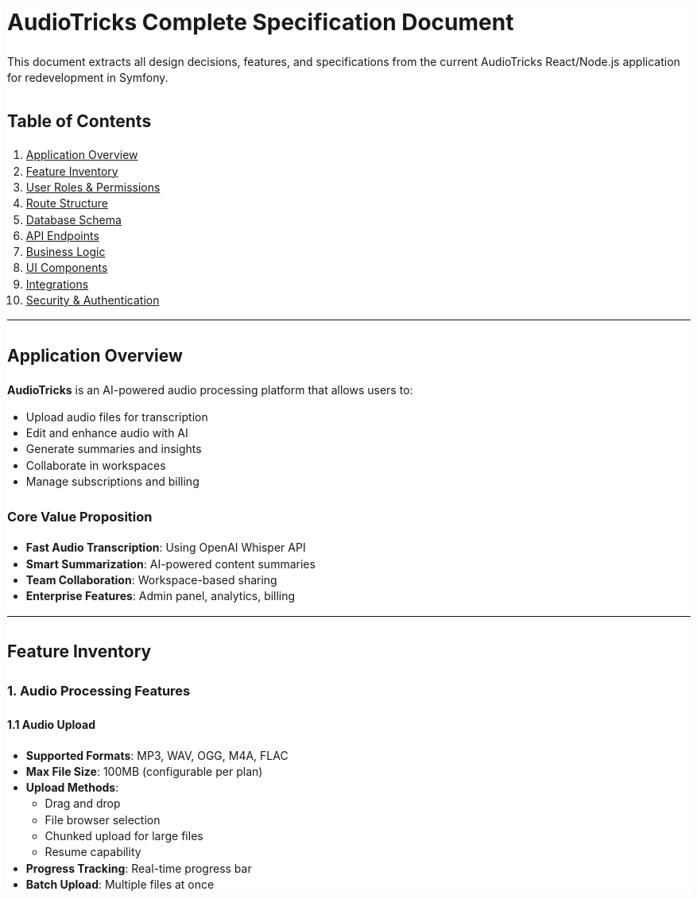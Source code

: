 # AudioTricks Complete Specification Document

This document extracts all design decisions, features, and specifications from the current AudioTricks React/Node.js application for redevelopment in Symfony.

## Table of Contents
1. [Application Overview](#application-overview)
2. [Feature Inventory](#feature-inventory)
3. [User Roles & Permissions](#user-roles--permissions)
4. [Route Structure](#route-structure)
5. [Database Schema](#database-schema)
6. [API Endpoints](#api-endpoints)
7. [Business Logic](#business-logic)
8. [UI Components](#ui-components)
9. [Integrations](#integrations)
10. [Security & Authentication](#security--authentication)

---

## Application Overview

**AudioTricks** is an AI-powered audio processing platform that allows users to:
- Upload audio files for transcription
- Edit and enhance audio with AI
- Generate summaries and insights
- Collaborate in workspaces
- Manage subscriptions and billing

### Core Value Proposition
- **Fast Audio Transcription**: Using OpenAI Whisper API
- **Smart Summarization**: AI-powered content summaries
- **Team Collaboration**: Workspace-based sharing
- **Enterprise Features**: Admin panel, analytics, billing

---

## Feature Inventory

### 1. Audio Processing Features

#### 1.1 Audio Upload
- **Supported Formats**: MP3, WAV, OGG, M4A, FLAC
- **Max File Size**: 100MB (configurable per plan)
- **Upload Methods**:
  - Drag and drop
  - File browser selection
  - Chunked upload for large files
  - Resume capability
- **Progress Tracking**: Real-time progress bar
- **Batch Upload**: Multiple files at once
